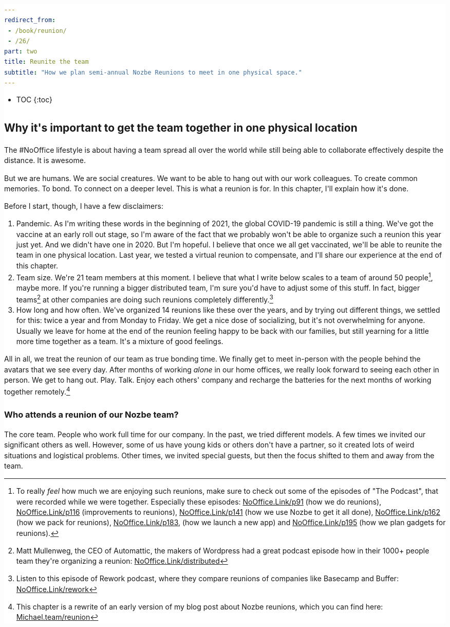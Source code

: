 ```yaml
---
redirect_from:
 - /book/reunion/
 - /26/
part: two
title: Reunite the team
subtitle: "How we plan semi-annual Nozbe Reunions to meet in one physical space."
---
```


* TOC
{:toc}

## Why it's important to get the team together in one physical location

The #NoOffice lifestyle is about having a team spread all over the world while still being able to collaborate effectively despite the distance. It is awesome.

But we are humans. We are social creatures. We want to be able to hang out with our work colleagues. To create common memories. To bond. To connect on a deeper level. This is what a reunion is for. In this chapter, I'll explain how it's done.

Before I start, though, I have a few disclaimers:

1. Pandemic. As I'm writing these words in the beginning of 2021, the global COVID-19 pandemic is still a thing. We've got the vaccine at an early roll out stage, so I'm aware of the fact that we probably won't be able to organize such a reunion this year just yet. And we didn't have one in 2020. But I'm hopeful. I believe that once we all get vaccinated, we'll be able to reunite the team in one physical location. Last year, we tested a virtual reunion to compensate, and I'll share our experience at the end of this chapter.
2. Team size. We're 21 team members at this moment. I believe that what I write below scales to a team of around 50 people[^1], maybe more. If you're running a bigger distributed team, I'm sure you'd have to adjust some of this stuff. In fact, bigger teams[^2] at other companies are doing such reunions completely differently.[^3]
3. How long and how often. We've organized 14 reunions like these over the years, and by trying out different things, we settled for this: twice a year and from Monday to Friday. We get a nice dose of socializing, but it's not overwhelming for anyone. Usually we leave for home at the end of the reunion feeling happy to be back with our families, but still yearning for a little more time together as a team. It's a mixture of good feelings.

All in all, we treat the reunion of our team as true bonding time. We finally get to meet in-person with the people behind the avatars that we see every day. After months of working *alone* in our home offices, we really look forward to seeing each other in person. We get to hang out. Play. Talk. Enjoy each others' company and recharge the batteries for the next months of working together remotely.[^4]

### Who attends a reunion of our Nozbe team?

The core team. People who work full time for our company. In the past, we tried different models. A few times we invited our significant others as well. However, some of us have young kids or others don't have a partner, so it created lots of weird situations and logistical problems. Other times, we invited special guests, but then the focus shifted to them and away from the team.


[^1]: To really *feel* how much we are enjoying such reunions, make sure to check out some of the episodes of "The Podcast", that were recorded while we were together. Especially these episodes: [NoOffice.Link/p91](https://nooffice.link/p91) (how we do reunions), [NoOffice.Link/p116](https://nooffice.link/p116) (improvements to reunions), [NoOffice.Link/p141](https://nooffice.link/p141) (how we use Nozbe to get it all done), [NoOffice.Link/p162](https://nooffice.link/p162) (how we pack for reunions), [NoOffice.Link/p183](https://nooffice.link/p183),  (how we launch a new app) and [NoOffice.Link/p195](https://nooffice.link/p195) (how we plan gadgets for reunions).
[^2]: Matt Mullenweg, the CEO of Automattic, the makers of Wordpress had a great podcast episode how in their 1000+ people team they're organizing a reunion: [NoOffice.Link/distributed](https://nooffice.link/distributed)
[^3]: Listen to this episode of Rework podcast, where they compare reunions of companies like Basecamp and Buffer: [NoOffice.Link/rework](https://nooffice.link/rework)
[^4]: This chapter is a rewrite of an early version of my blog post about Nozbe reunions, which you can find here: [Michael.team/reunion](https://michael.team/reunion)
[^5]: Check out the details of our virtual reunion here: [NoOffice.Link/virtual](https://nooffice.link/virtual) 